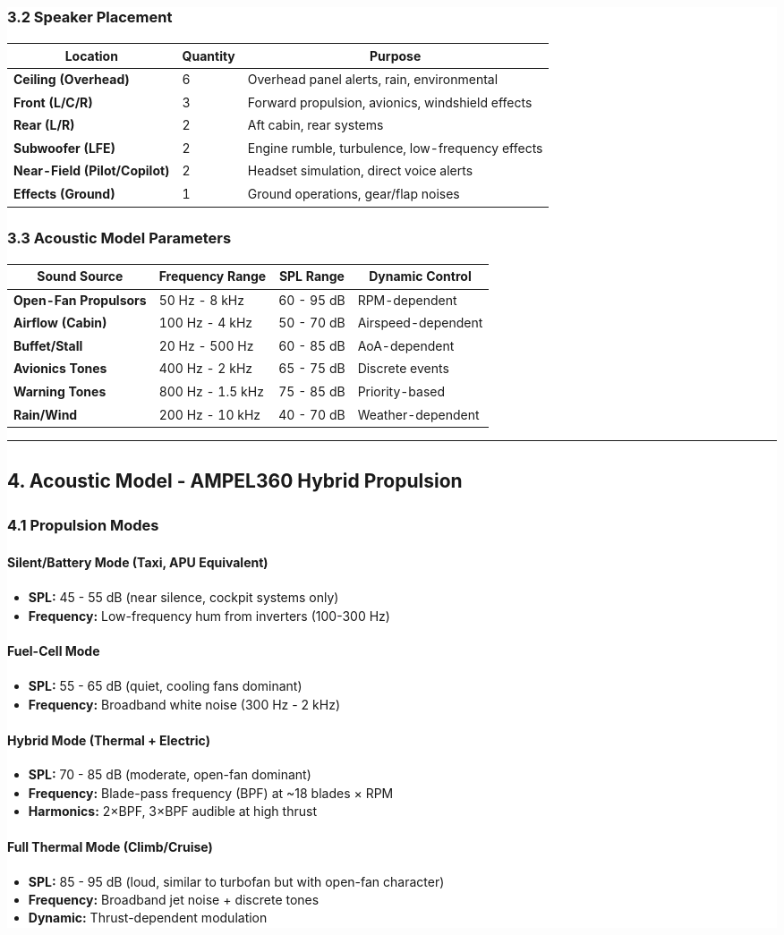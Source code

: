 ### 3.2 Speaker Placement

| Location | Quantity | Purpose |
|----------|----------|---------|
| **Ceiling (Overhead)** | 6 | Overhead panel alerts, rain, environmental |
| **Front (L/C/R)** | 3 | Forward propulsion, avionics, windshield effects |
| **Rear (L/R)** | 2 | Aft cabin, rear systems |
| **Subwoofer (LFE)** | 2 | Engine rumble, turbulence, low-frequency effects |
| **Near-Field (Pilot/Copilot)** | 2 | Headset simulation, direct voice alerts |
| **Effects (Ground)** | 1 | Ground operations, gear/flap noises |

### 3.3 Acoustic Model Parameters

| Sound Source | Frequency Range | SPL Range | Dynamic Control |
|--------------|----------------|-----------|-----------------|
| **Open-Fan Propulsors** | 50 Hz - 8 kHz | 60 - 95 dB | RPM-dependent |
| **Airflow (Cabin)** | 100 Hz - 4 kHz | 50 - 70 dB | Airspeed-dependent |
| **Buffet/Stall** | 20 Hz - 500 Hz | 60 - 85 dB | AoA-dependent |
| **Avionics Tones** | 400 Hz - 2 kHz | 65 - 75 dB | Discrete events |
| **Warning Tones** | 800 Hz - 1.5 kHz | 75 - 85 dB | Priority-based |
| **Rain/Wind** | 200 Hz - 10 kHz | 40 - 70 dB | Weather-dependent |

---

## 4. Acoustic Model - AMPEL360 Hybrid Propulsion

### 4.1 Propulsion Modes

#### Silent/Battery Mode (Taxi, APU Equivalent)
- **SPL:** 45 - 55 dB (near silence, cockpit systems only)
- **Frequency:** Low-frequency hum from inverters (100-300 Hz)

#### Fuel-Cell Mode
- **SPL:** 55 - 65 dB (quiet, cooling fans dominant)
- **Frequency:** Broadband white noise (300 Hz - 2 kHz)

#### Hybrid Mode (Thermal + Electric)
- **SPL:** 70 - 85 dB (moderate, open-fan dominant)
- **Frequency:** Blade-pass frequency (BPF) at ~18 blades × RPM
- **Harmonics:** 2×BPF, 3×BPF audible at high thrust

#### Full Thermal Mode (Climb/Cruise)
- **SPL:** 85 - 95 dB (loud, similar to turbofan but with open-fan character)
- **Frequency:** Broadband jet noise + discrete tones
- **Dynamic:** Thrust-dependent modulation
